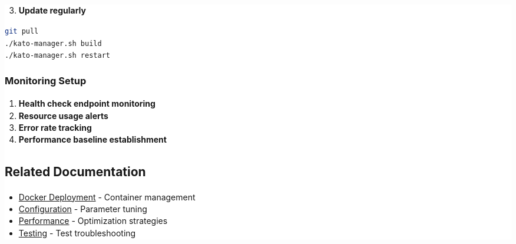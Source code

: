 3. **Update regularly**
```bash
git pull
./kato-manager.sh build
./kato-manager.sh restart
```

### Monitoring Setup

1. **Health check endpoint monitoring**
2. **Resource usage alerts**
3. **Error rate tracking**
4. **Performance baseline establishment**

## Related Documentation

- [Docker Deployment](../deployment/DOCKER.md) - Container management
- [Configuration](../deployment/CONFIGURATION.md) - Parameter tuning
- [Performance](PERFORMANCE.md) - Optimization strategies
- [Testing](../development/TESTING.md) - Test troubleshooting